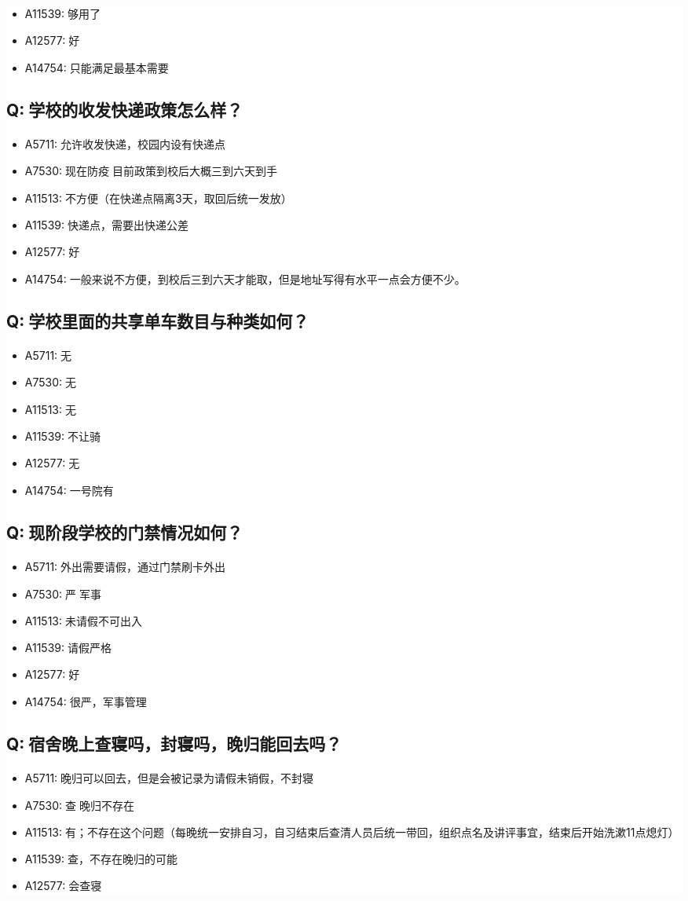 - A11539: 够用了

- A12577: 好

- A14754: 只能满足最基本需要

## Q: 学校的收发快递政策怎么样？

- A5711: 允许收发快递，校园内设有快递点

- A7530: 现在防疫 目前政策到校后大概三到六天到手

- A11513: 不方便（在快递点隔离3天，取回后统一发放）

- A11539: 快递点，需要出快递公差

- A12577: 好

- A14754: 一般来说不方便，到校后三到六天才能取，但是地址写得有水平一点会方便不少。

## Q: 学校里面的共享单车数目与种类如何？

- A5711: 无

- A7530: 无

- A11513: 无

- A11539: 不让骑

- A12577: 无

- A14754: 一号院有

## Q: 现阶段学校的门禁情况如何？

- A5711: 外出需要请假，通过门禁刷卡外出

- A7530: 严 军事

- A11513: 未请假不可出入

- A11539: 请假严格

- A12577: 好

- A14754: 很严，军事管理

## Q: 宿舍晚上查寝吗，封寝吗，晚归能回去吗？

- A5711: 晚归可以回去，但是会被记录为请假未销假，不封寝

- A7530: 查 晚归不存在

- A11513: 有；不存在这个问题（每晚统一安排自习，自习结束后查清人员后统一带回，组织点名及讲评事宜，结束后开始洗漱11点熄灯）

- A11539: 查，不存在晚归的可能

- A12577: 会查寝
